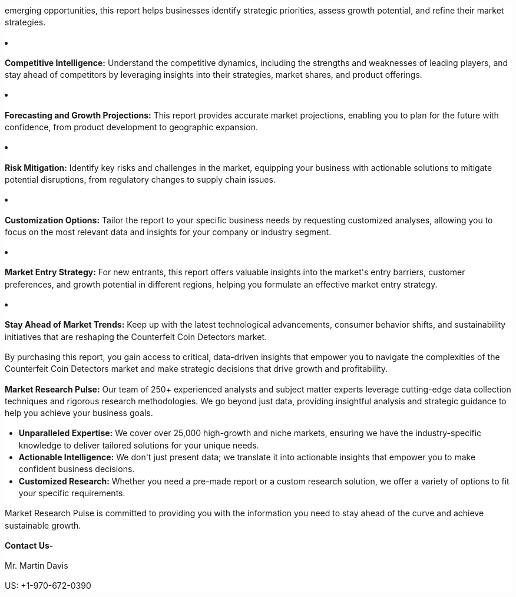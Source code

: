 emerging opportunities, this report helps businesses identify strategic priorities, assess growth potential, and refine their market strategies.</p></li><li><p><strong>Competitive Intelligence:</strong> Understand the competitive dynamics, including the strengths and weaknesses of leading players, and stay ahead of competitors by leveraging insights into their strategies, market shares, and product offerings.</p></li><li><p><strong>Forecasting and Growth Projections:</strong> This report provides accurate market projections, enabling you to plan for the future with confidence, from product development to geographic expansion.</p></li><li><p><strong>Risk Mitigation:</strong> Identify key risks and challenges in the market, equipping your business with actionable solutions to mitigate potential disruptions, from regulatory changes to supply chain issues.</p></li><li><p><strong>Customization Options:</strong> Tailor the report to your specific business needs by requesting customized analyses, allowing you to focus on the most relevant data and insights for your company or industry segment.</p></li><li><p><strong>Market Entry Strategy:</strong> For new entrants, this report offers valuable insights into the market's entry barriers, customer preferences, and growth potential in different regions, helping you formulate an effective market entry strategy.</p></li><li><p><strong>Stay Ahead of Market Trends:</strong> Keep up with the latest technological advancements, consumer behavior shifts, and sustainability initiatives that are reshaping the Counterfeit Coin Detectors market.</p></li></ol><p>By purchasing this report, you gain access to critical, data-driven insights that empower you to navigate the complexities of the Counterfeit Coin Detectors market and make strategic decisions that drive growth and profitability.</p><p><strong>Market Research Pulse:</strong>&nbsp;Our team of 250+ experienced analysts and subject matter experts leverage cutting-edge data collection techniques and rigorous research methodologies. We go beyond just data, providing insightful analysis and strategic guidance to help you achieve your business goals.</p><ul><li><strong>Unparalleled Expertise:</strong>&nbsp;We cover over 25,000 high-growth and niche markets, ensuring we have the industry-specific knowledge to deliver tailored solutions for your unique needs.</li><li><strong>Actionable Intelligence:</strong>&nbsp;We don't just present data; we translate it into actionable insights that empower you to make confident business decisions.</li><li><strong>Customized Research:</strong>&nbsp;Whether you need a pre-made report or a custom research solution, we offer a variety of options to fit your specific requirements.</li></ul><p>Market Research Pulse is committed to providing you with the information you need to stay ahead of the curve and achieve sustainable growth.</p><p><strong>Contact Us-</strong></p><p>Mr. Martin Davis</p><p>US: +1-970-672-0390</p>
